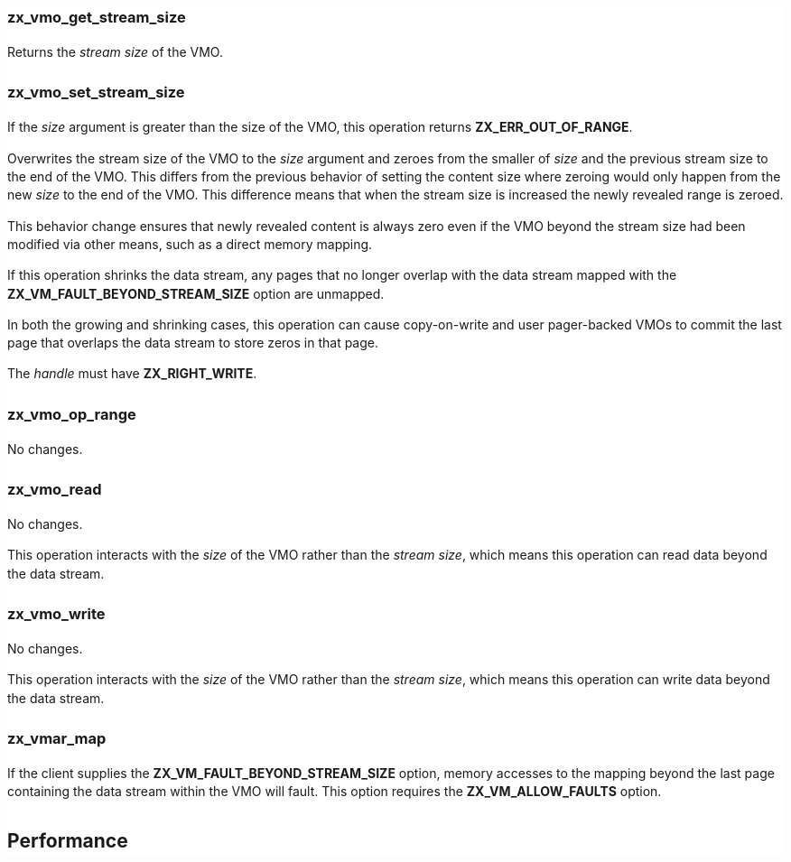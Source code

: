 ### zx_vmo_get_stream_size

Returns the *stream size* of the VMO.

### zx_vmo_set_stream_size

If the *size* argument is greater than the size of the VMO, this operation
returns **ZX_ERR_OUT_OF_RANGE**.

Overwrites the stream size of the VMO to the *size* argument and zeroes from the
smaller of *size* and the previous stream size to the end of the VMO. This
differs from the previous behavior of setting the content size where zeroing
would only happen from the new *size* to the end of the VMO. This difference
means that when the stream size is increased the newly revealed range is zeroed.

This behavior change ensures that newly revealed content is always zero even if
the VMO beyond the stream size had been modified via other means, such as a
direct memory mapping.

If this operation shrinks the data stream, any pages that no longer overlap
with the data stream mapped with the **ZX_VM_FAULT_BEYOND_STREAM_SIZE** option
are unmapped.

In both the growing and shrinking cases, this operation can cause copy-on-write
and user pager-backed VMOs to commit the last page that overlaps the data
stream to store zeros in that page.

The *handle* must have **ZX_RIGHT_WRITE**.

### zx_vmo_op_range

No changes.

### zx_vmo_read

No changes.

This operation interacts with the *size* of the VMO rather than the *stream
size*, which means this operation can read data beyond the data stream.

### zx_vmo_write

No changes.

This operation interacts with the *size* of the VMO rather than the *stream
size*, which means this operation can write data beyond the data stream.

### zx_vmar_map

If the client supplies the **ZX_VM_FAULT_BEYOND_STREAM_SIZE** option, memory
accesses to the mapping beyond the last page containing the data stream within
the VMO will fault. This option requires the **ZX_VM_ALLOW_FAULTS** option.

## Performance
